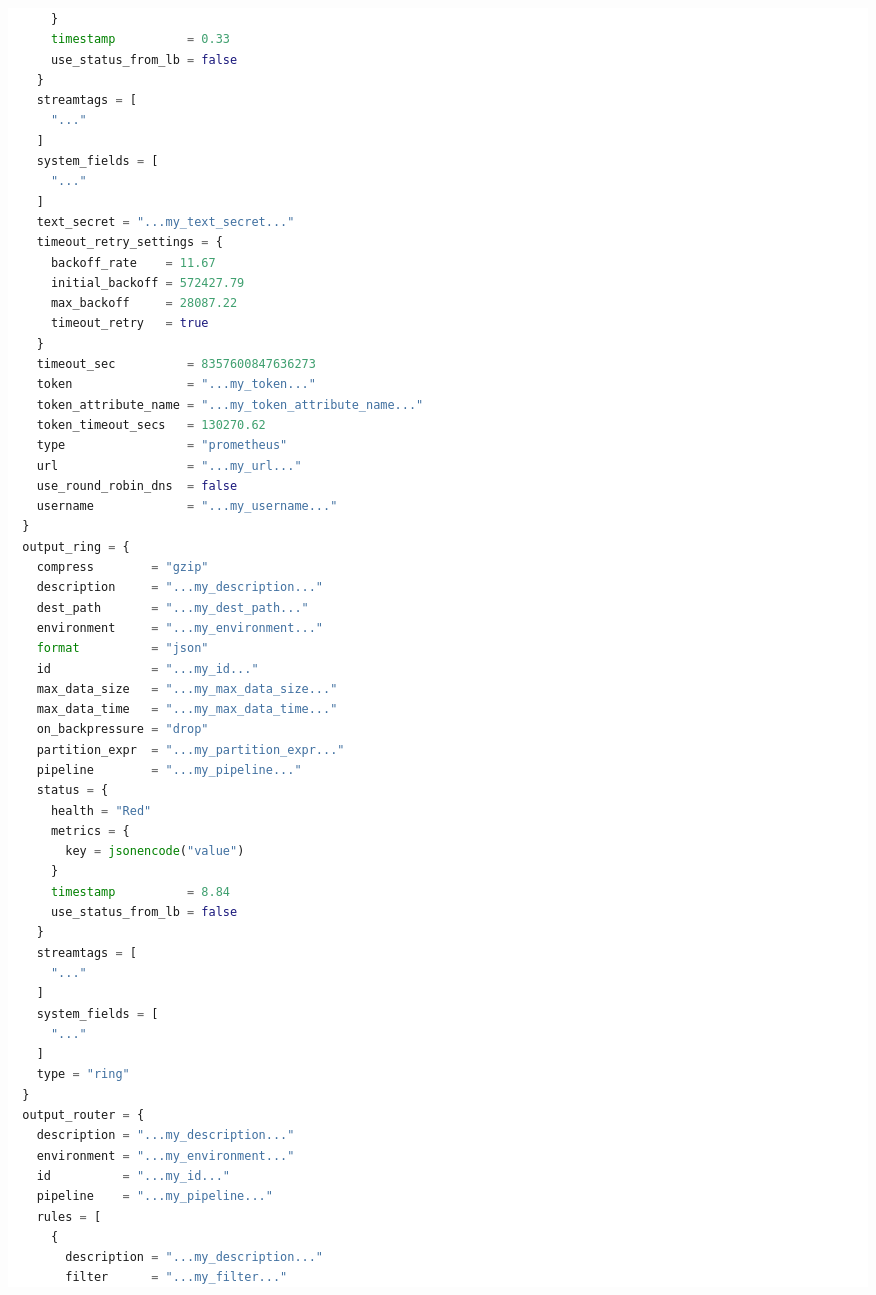 ```terraform
      }
      timestamp          = 0.33
      use_status_from_lb = false
    }
    streamtags = [
      "..."
    ]
    system_fields = [
      "..."
    ]
    text_secret = "...my_text_secret..."
    timeout_retry_settings = {
      backoff_rate    = 11.67
      initial_backoff = 572427.79
      max_backoff     = 28087.22
      timeout_retry   = true
    }
    timeout_sec          = 8357600847636273
    token                = "...my_token..."
    token_attribute_name = "...my_token_attribute_name..."
    token_timeout_secs   = 130270.62
    type                 = "prometheus"
    url                  = "...my_url..."
    use_round_robin_dns  = false
    username             = "...my_username..."
  }
  output_ring = {
    compress        = "gzip"
    description     = "...my_description..."
    dest_path       = "...my_dest_path..."
    environment     = "...my_environment..."
    format          = "json"
    id              = "...my_id..."
    max_data_size   = "...my_max_data_size..."
    max_data_time   = "...my_max_data_time..."
    on_backpressure = "drop"
    partition_expr  = "...my_partition_expr..."
    pipeline        = "...my_pipeline..."
    status = {
      health = "Red"
      metrics = {
        key = jsonencode("value")
      }
      timestamp          = 8.84
      use_status_from_lb = false
    }
    streamtags = [
      "..."
    ]
    system_fields = [
      "..."
    ]
    type = "ring"
  }
  output_router = {
    description = "...my_description..."
    environment = "...my_environment..."
    id          = "...my_id..."
    pipeline    = "...my_pipeline..."
    rules = [
      {
        description = "...my_description..."
        filter      = "...my_filter..."
```